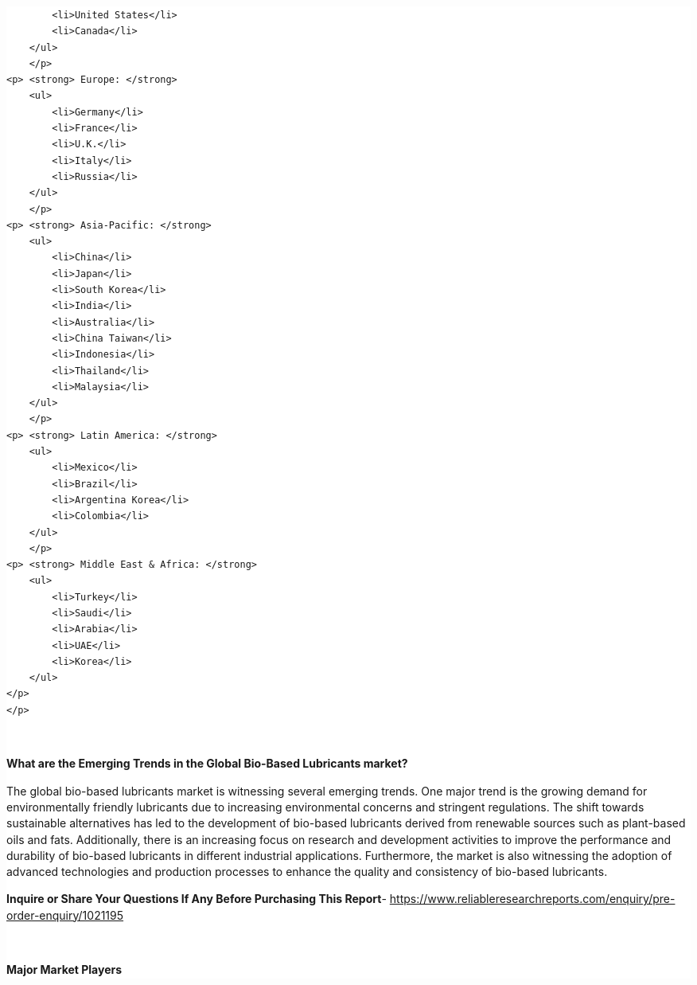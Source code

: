             <li>United States</li>
            <li>Canada</li>
        </ul>
        </p> 
    <p> <strong> Europe: </strong>
        <ul>
            <li>Germany</li>
            <li>France</li>
            <li>U.K.</li>
            <li>Italy</li>
            <li>Russia</li>
        </ul>
        </p> 
    <p> <strong> Asia-Pacific: </strong>
        <ul>
            <li>China</li>
            <li>Japan</li>
            <li>South Korea</li>
            <li>India</li>
            <li>Australia</li>
            <li>China Taiwan</li>
            <li>Indonesia</li>
            <li>Thailand</li>
            <li>Malaysia</li>
        </ul>
        </p> 
    <p> <strong> Latin America: </strong>
        <ul>
            <li>Mexico</li>
            <li>Brazil</li>
            <li>Argentina Korea</li>
            <li>Colombia</li>
        </ul>
        </p> 
    <p> <strong> Middle East & Africa: </strong>
        <ul>
            <li>Turkey</li>
            <li>Saudi</li>
            <li>Arabia</li>
            <li>UAE</li>
            <li>Korea</li>
        </ul>
    </p>
    </p>
<p>&nbsp;</p>
<p><strong>What are the Emerging Trends in the Global Bio-Based Lubricants market?</strong></p>
<p><p>The global bio-based lubricants market is witnessing several emerging trends. One major trend is the growing demand for environmentally friendly lubricants due to increasing environmental concerns and stringent regulations. The shift towards sustainable alternatives has led to the development of bio-based lubricants derived from renewable sources such as plant-based oils and fats. Additionally, there is an increasing focus on research and development activities to improve the performance and durability of bio-based lubricants in different industrial applications. Furthermore, the market is also witnessing the adoption of advanced technologies and production processes to enhance the quality and consistency of bio-based lubricants.</p></p>
<p><strong>Inquire or Share Your Questions If Any Before Purchasing This Report</strong>- <a href="https://www.reliableresearchreports.com/enquiry/pre-order-enquiry/1021195">https://www.reliableresearchreports.com/enquiry/pre-order-enquiry/1021195</a></p>
<p>&nbsp;</p>
<p><strong>Major Market Players</strong></p>